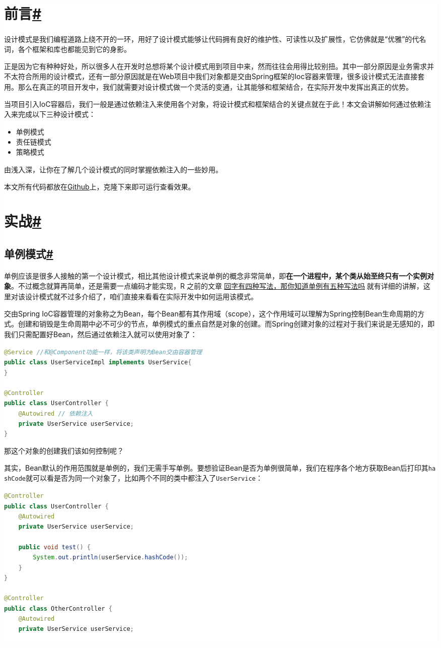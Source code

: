 


# 前言[#](https://www.cnblogs.com/RudeCrab/p/14306279.html#前言)

设计模式是我们编程道路上绕不开的一环，用好了设计模式能够让代码拥有良好的维护性、可读性以及扩展性，它仿佛就是“优雅”的代名词，各个框架和库也都能见到它的身影。

正是因为它有种种好处，所以很多人在开发时总想将某个设计模式用到项目中来，然而往往会用得比较别扭。其中一部分原因是业务需求并不太符合所用的设计模式，还有一部分原因就是在Web项目中我们对象都是交由Spring框架的Ioc容器来管理，很多设计模式无法直接套用。那么在真正的项目开发中，我们就需要对设计模式做一个灵活的变通，让其能够和框架结合，在实际开发中发挥出真正的优势。

当项目引入IoC容器后，我们一般是通过依赖注入来使用各个对象，将设计模式和框架结合的关键点就在于此！本文会讲解如何通过依赖注入来完成以下三种设计模式：

- 单例模式
- 责任链模式
- 策略模式

由浅入深，让你在了解几个设计模式的同时掌握依赖注入的一些妙用。

本文所有代码都放在[Github](https://github.com/RudeCrab/rude-java)上，克隆下来即可运行查看效果。

# 实战[#](https://www.cnblogs.com/RudeCrab/p/14306279.html#实战)

## 单例模式[#](https://www.cnblogs.com/RudeCrab/p/14306279.html#单例模式)

单例应该是很多人接触的第一个设计模式，相比其他设计模式来说单例的概念非常简单，即**在一个进程中，某个类从始至终只有一个实例对象**。不过概念就算再简单，还是需要一点编码才能实现，R 之前的文章 [回字有四种写法，那你知道单例有五种写法吗](https://www.cnblogs.com/RudeCrab/p/14301082.html) 就有详细的讲解，这里对该设计模式就不过多介绍了，咱们直接来看看在实际开发中如何运用该模式。

交由Spring IoC容器管理的对象称之为Bean，每个Bean都有其作用域（scope），这个作用域可以理解为Spring控制Bean生命周期的方式。创建和销毁是生命周期中必不可少的节点，单例模式的重点自然是对象的创建。而Spring创建对象的过程对于我们来说是无感知的，即我们只需配置好Bean，然后通过依赖注入就可以使用对象了：

```java
@Service //和@Component功能一样，将该类声明为Bean交由容器管理
public class UserServiceImpl implements UserService{
}

@Controller
public class UserController {
    @Autowired // 依赖注入
    private UserService userService;
}
```

那这个对象的创建我们该如何控制呢？

其实，Bean默认的作用范围就是单例的，我们无需手写单例。要想验证Bean是否为单例很简单，我们在程序各个地方获取Bean后打印其`hashCode`就可以看是否为同一个对象了，比如两个不同的类中都注入了`UserService`：

```java
@Controller
public class UserController {
    @Autowired
    private UserService userService;
    
    public void test() {
        System.out.println(userService.hashCode());
    }
}

@Controller
public class OtherController {
    @Autowired
    private UserService userService;
    
```